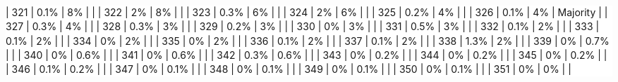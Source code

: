 | 321 | 0.1% | 8% |  |
| 322 | 2% | 8% |  |
| 323 | 0.3% | 6% |  |
| 324 | 2% | 6% |  |
| 325 | 0.2% | 4% |  |
| 326 | 0.1% | 4% | Majority |
| 327 | 0.3% | 4% |  |
| 328 | 0.3% | 3% |  |
| 329 | 0.2% | 3% |  |
| 330 | 0% | 3% |  |
| 331 | 0.5% | 3% |  |
| 332 | 0.1% | 2% |  |
| 333 | 0.1% | 2% |  |
| 334 | 0% | 2% |  |
| 335 | 0% | 2% |  |
| 336 | 0.1% | 2% |  |
| 337 | 0.1% | 2% |  |
| 338 | 1.3% | 2% |  |
| 339 | 0% | 0.7% |  |
| 340 | 0% | 0.6% |  |
| 341 | 0% | 0.6% |  |
| 342 | 0.3% | 0.6% |  |
| 343 | 0% | 0.2% |  |
| 344 | 0% | 0.2% |  |
| 345 | 0% | 0.2% |  |
| 346 | 0.1% | 0.2% |  |
| 347 | 0% | 0.1% |  |
| 348 | 0% | 0.1% |  |
| 349 | 0% | 0.1% |  |
| 350 | 0% | 0.1% |  |
| 351 | 0% | 0% |  |
